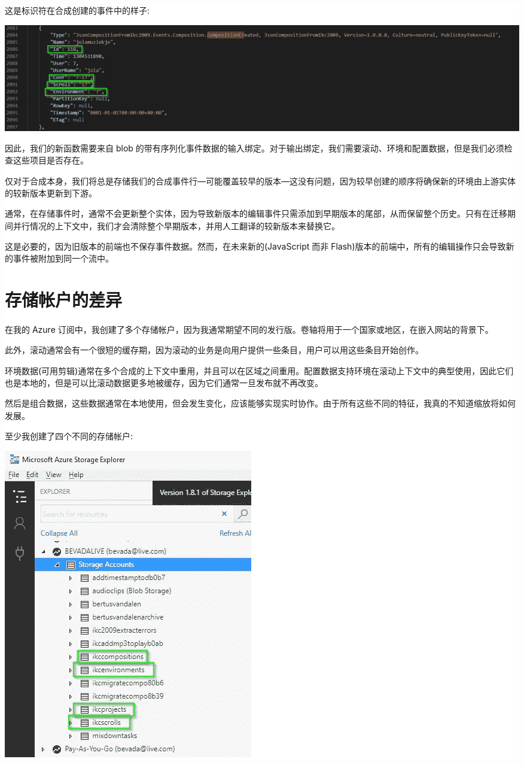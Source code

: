 这是标识符在合成创建的事件中的样子:

![](img/fe0b816b0de189d0c296fc1481c3db6f.png)

因此，我们的新函数需要来自 blob 的带有序列化事件数据的输入绑定。对于输出绑定，我们需要滚动、环境和配置数据，但是我们必须检查这些项目是否存在。

仅对于合成本身，我们将总是存储我们的合成事件行—可能覆盖较早的版本—这没有问题，因为较早创建的顺序将确保新的环境由上游实体的较新版本更新到下游。

通常，在存储事件时，通常不会更新整个实体，因为导致新版本的编辑事件只需添加到早期版本的尾部，从而保留整个历史。只有在迁移期间并行情况的上下文中，我们才会清除整个早期版本，并用人工翻译的较新版本来替换它。

这是必要的，因为旧版本的前端也不保存事件数据。然而，在未来新的(JavaScript 而非 Flash)版本的前端中，所有的编辑操作只会导致新的事件被附加到同一个流中。

# 存储帐户的差异

在我的 Azure 订阅中，我创建了多个存储帐户，因为我通常期望不同的发行版。卷轴将用于一个国家或地区，在嵌入网站的背景下。

此外，滚动通常会有一个很短的缓存期，因为滚动的业务是向用户提供一些条目，用户可以用这些条目开始创作。

环境数据(可用剪辑)通常在多个合成的上下文中重用，并且可以在区域之间重用。配置数据支持环境在滚动上下文中的典型使用，因此它们也是本地的，但是可以比滚动数据更多地被缓存，因为它们通常一旦发布就不再改变。

然后是组合数据，这些数据通常在本地使用，但会发生变化，应该能够实现实时协作。由于所有这些不同的特征，我真的不知道缩放将如何发展。

至少我创建了四个不同的存储帐户:

![](img/d52231f2c7491b8973043c91df0e42f7.png)
